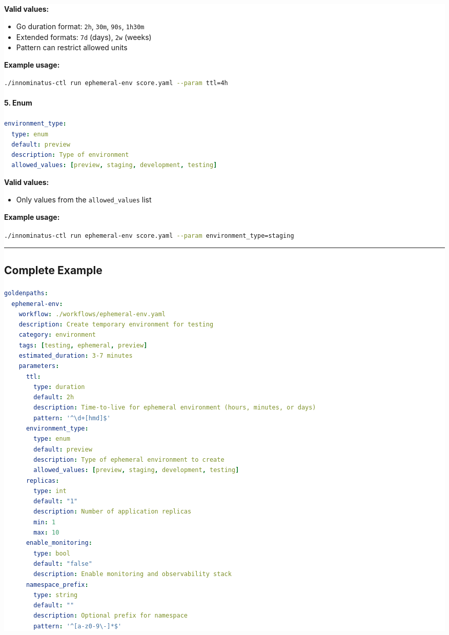 **Valid values:**
- Go duration format: `2h`, `30m`, `90s`, `1h30m`
- Extended formats: `7d` (days), `2w` (weeks)
- Pattern can restrict allowed units

**Example usage:**
```bash
./innominatus-ctl run ephemeral-env score.yaml --param ttl=4h
```

#### 5. Enum

```yaml
environment_type:
  type: enum
  default: preview
  description: Type of environment
  allowed_values: [preview, staging, development, testing]
```

**Valid values:**
- Only values from the `allowed_values` list

**Example usage:**
```bash
./innominatus-ctl run ephemeral-env score.yaml --param environment_type=staging
```

---

## Complete Example

```yaml
goldenpaths:
  ephemeral-env:
    workflow: ./workflows/ephemeral-env.yaml
    description: Create temporary environment for testing
    category: environment
    tags: [testing, ephemeral, preview]
    estimated_duration: 3-7 minutes
    parameters:
      ttl:
        type: duration
        default: 2h
        description: Time-to-live for ephemeral environment (hours, minutes, or days)
        pattern: '^\d+[hmd]$'
      environment_type:
        type: enum
        default: preview
        description: Type of ephemeral environment to create
        allowed_values: [preview, staging, development, testing]
      replicas:
        type: int
        default: "1"
        description: Number of application replicas
        min: 1
        max: 10
      enable_monitoring:
        type: bool
        default: "false"
        description: Enable monitoring and observability stack
      namespace_prefix:
        type: string
        default: ""
        description: Optional prefix for namespace
        pattern: '^[a-z0-9\-]*$'
```